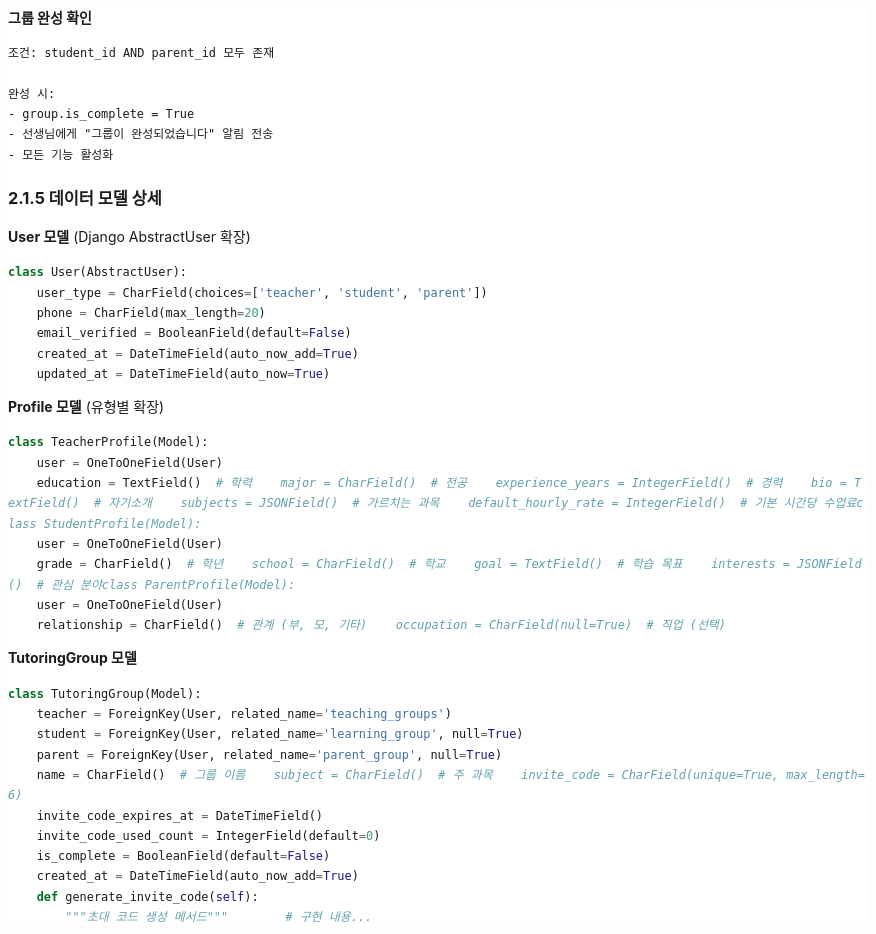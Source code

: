 **그룹 완성 확인**

```
조건: student_id AND parent_id 모두 존재

완성 시:
- group.is_complete = True
- 선생님에게 "그룹이 완성되었습니다" 알림 전송
- 모든 기능 활성화
```

### 2.1.5 데이터 모델 상세

**User 모델** (Django AbstractUser 확장)

```python
class User(AbstractUser):
    user_type = CharField(choices=['teacher', 'student', 'parent'])
    phone = CharField(max_length=20)
    email_verified = BooleanField(default=False)
    created_at = DateTimeField(auto_now_add=True)
    updated_at = DateTimeField(auto_now=True)
```

**Profile 모델** (유형별 확장)

```python
class TeacherProfile(Model):
    user = OneToOneField(User)
    education = TextField()  # 학력    major = CharField()  # 전공    experience_years = IntegerField()  # 경력    bio = TextField()  # 자기소개    subjects = JSONField()  # 가르치는 과목    default_hourly_rate = IntegerField()  # 기본 시간당 수업료class StudentProfile(Model):
    user = OneToOneField(User)
    grade = CharField()  # 학년    school = CharField()  # 학교    goal = TextField()  # 학습 목표    interests = JSONField()  # 관심 분야class ParentProfile(Model):
    user = OneToOneField(User)
    relationship = CharField()  # 관계 (부, 모, 기타)    occupation = CharField(null=True)  # 직업 (선택)
```

**TutoringGroup 모델**

```python
class TutoringGroup(Model):
    teacher = ForeignKey(User, related_name='teaching_groups')
    student = ForeignKey(User, related_name='learning_group', null=True)
    parent = ForeignKey(User, related_name='parent_group', null=True)
    name = CharField()  # 그룹 이름    subject = CharField()  # 주 과목    invite_code = CharField(unique=True, max_length=6)
    invite_code_expires_at = DateTimeField()
    invite_code_used_count = IntegerField(default=0)
    is_complete = BooleanField(default=False)
    created_at = DateTimeField(auto_now_add=True)
    def generate_invite_code(self):
        """초대 코드 생성 메서드"""        # 구현 내용...
```
